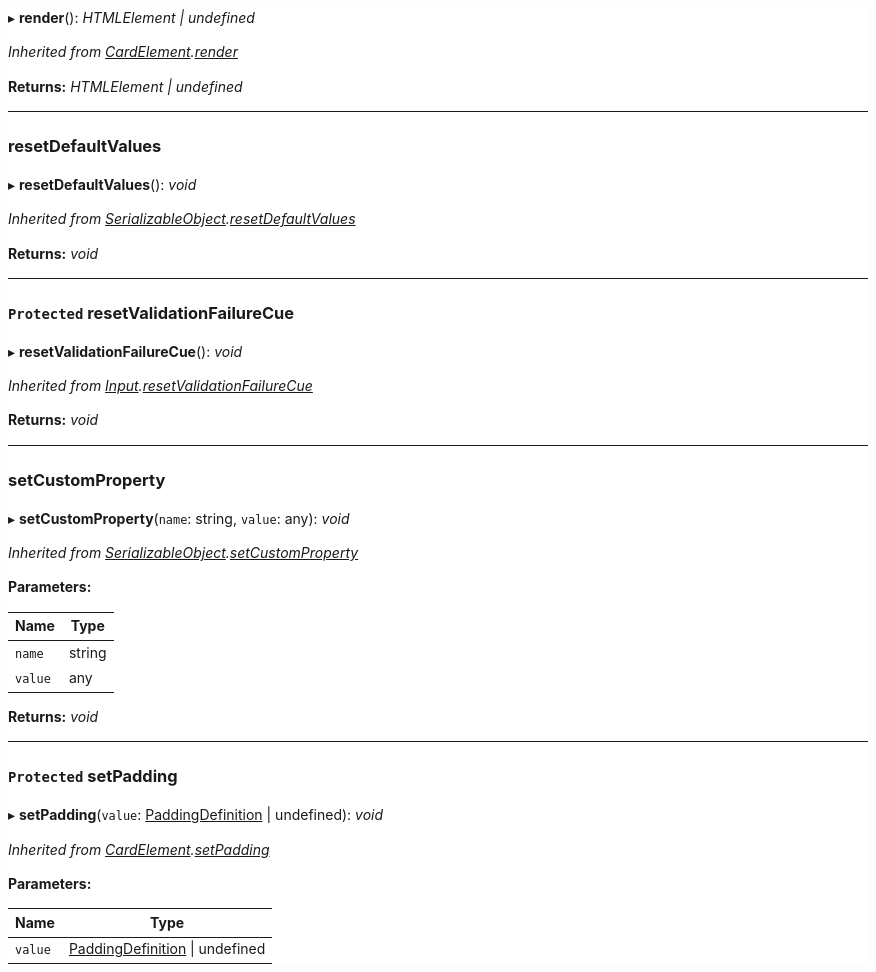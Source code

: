 ▸ **render**(): *HTMLElement | undefined*

*Inherited from [CardElement](cardelement.md).[render](cardelement.md#render)*

**Returns:** *HTMLElement | undefined*

___

###  resetDefaultValues

▸ **resetDefaultValues**(): *void*

*Inherited from [SerializableObject](serializableobject.md).[resetDefaultValues](serializableobject.md#resetdefaultvalues)*

**Returns:** *void*

___

### `Protected` resetValidationFailureCue

▸ **resetValidationFailureCue**(): *void*

*Inherited from [Input](input.md).[resetValidationFailureCue](input.md#protected-resetvalidationfailurecue)*

**Returns:** *void*

___

###  setCustomProperty

▸ **setCustomProperty**(`name`: string, `value`: any): *void*

*Inherited from [SerializableObject](serializableobject.md).[setCustomProperty](serializableobject.md#setcustomproperty)*

**Parameters:**

Name | Type |
------ | ------ |
`name` | string |
`value` | any |

**Returns:** *void*

___

### `Protected` setPadding

▸ **setPadding**(`value`: [PaddingDefinition](paddingdefinition.md) | undefined): *void*

*Inherited from [CardElement](cardelement.md).[setPadding](cardelement.md#protected-setpadding)*

**Parameters:**

Name | Type |
------ | ------ |
`value` | [PaddingDefinition](paddingdefinition.md) &#124; undefined |

